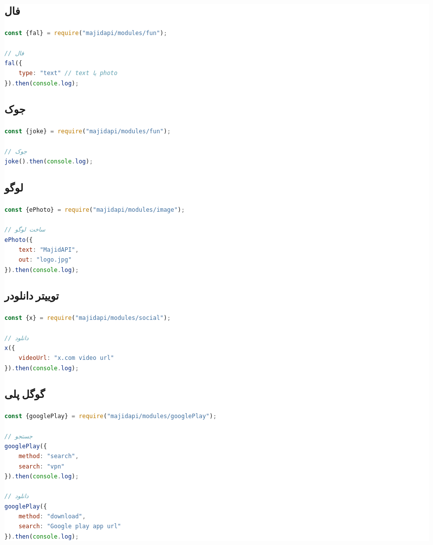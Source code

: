 ## فال

```javascript
const {fal} = require("majidapi/modules/fun");

// فال
fal({
    type: "text" // text یا photo
}).then(console.log);
```

## جوک

```javascript
const {joke} = require("majidapi/modules/fun");

// جوک
joke().then(console.log);
```

## لوگو

```javascript
const {ePhoto} = require("majidapi/modules/image");

// ساخت لوگو
ePhoto({
    text: "MajidAPI",
    out: "logo.jpg"
}).then(console.log);
```

## توییتر دانلودر

```javascript
const {x} = require("majidapi/modules/social");

// دانلود
x({
    videoUrl: "x.com video url"
}).then(console.log);
```

## گوگل پلی

```javascript
const {googlePlay} = require("majidapi/modules/googlePlay");

// جستجو
googlePlay({
    method: "search",
    search: "vpn"
}).then(console.log);

// دانلود
googlePlay({
    method: "download",
    search: "Google play app url"
}).then(console.log);
```
